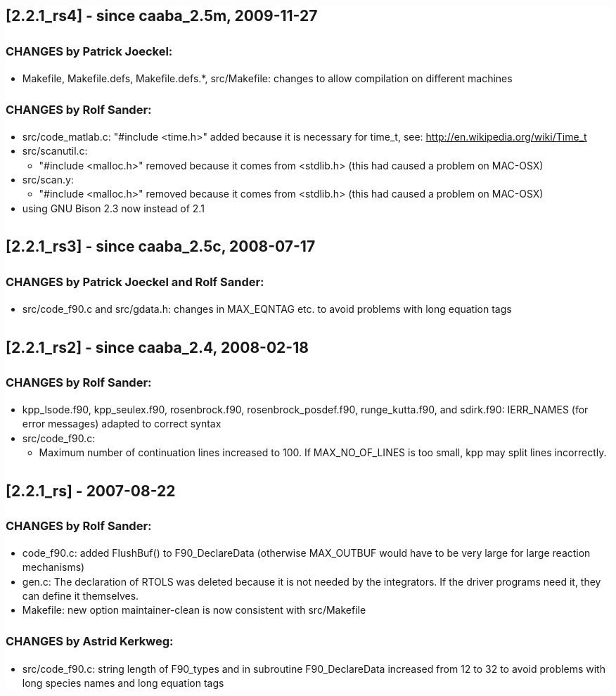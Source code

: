 ## [2.2.1_rs4] - since caaba_2.5m, 2009-11-27

### CHANGES by Patrick Joeckel:
- Makefile, Makefile.defs, Makefile.defs.*, src/Makefile: changes to
  allow compilation on different machines

### CHANGES by Rolf Sander:
- src/code_matlab.c: "#include <time.h>" added because it is necessary
  for time_t, see: http://en.wikipedia.org/wiki/Time_t
- src/scanutil.c:
  - "#include <malloc.h>" removed because it comes from <stdlib.h> (this
    had caused a problem on MAC-OSX)
- src/scan.y:
  - "#include <malloc.h>" removed because it comes from <stdlib.h> (this
    had caused a problem on MAC-OSX)
- using GNU Bison 2.3 now instead of 2.1

## [2.2.1_rs3] - since caaba_2.5c, 2008-07-17

### CHANGES by Patrick Joeckel and Rolf Sander:
- src/code_f90.c and src/gdata.h: changes in MAX_EQNTAG etc. to avoid
  problems with long equation tags

## [2.2.1_rs2] - since caaba_2.4, 2008-02-18

### CHANGES by Rolf Sander:
- kpp_lsode.f90, kpp_seulex.f90, rosenbrock.f90, rosenbrock_posdef.f90,
  runge_kutta.f90, and sdirk.f90: IERR_NAMES (for error messages)
  adapted to correct syntax
- src/code_f90.c:
  - Maximum number of continuation lines increased to 100. If
    MAX_NO_OF_LINES is too small, kpp may split lines incorrectly.

## [2.2.1_rs] - 2007-08-22

### CHANGES by Rolf Sander:
- code_f90.c: added FlushBuf() to F90_DeclareData (otherwise MAX_OUTBUF
  would have to be very large for large reaction mechanisms)
- gen.c: The declaration of RTOLS was deleted because it is not needed
  by the integrators. If the driver programs need it, they can define it
  themselves.
- Makefile: new option maintainer-clean is now consistent with
  src/Makefile

### CHANGES by Astrid Kerkweg:
- src/code_f90.c: string length of F90_types and in subroutine
  F90_DeclareData increased from 12 to 32 to avoid problems with long
  species names and long equation tags
